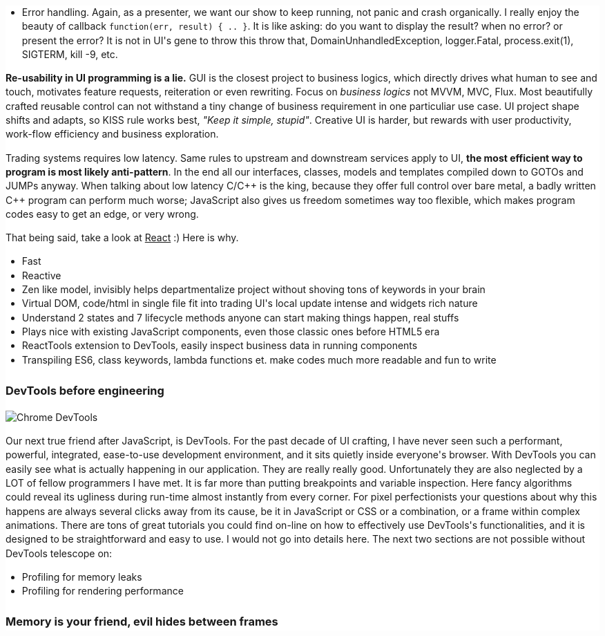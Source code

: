 - Error handling. Again, as a presenter, we want our show to keep running, not panic and crash organically. I really enjoy the beauty of callback `function(err, result) { .. }`. It is like asking: do you want to display the result? when no error? or present the error? It is not in UI's gene to throw this throw that, DomainUnhandledException, logger.Fatal, process.exit(1), SIGTERM, kill \-9, etc. 

**Re-usability in UI programming is a lie.** GUI is the closest project to business logics, which directly drives what human to see and touch, motivates feature requests, reiteration or even rewriting. Focus on *business logics* not MVVM, MVC, Flux. Most beautifully crafted reusable control can not withstand a tiny change of business requirement in one particuliar use case. UI project shape shifts and adapts, so KISS rule works best, *"Keep it simple, stupid"*. Creative UI is harder, but rewards with user productivity, work-flow efficiency and business exploration. 

Trading systems requires low latency. Same rules to upstream and downstream services apply to UI, **the most efficient way to program is most likely anti-pattern**. In the end all our interfaces, classes, models and templates compiled down to GOTOs and JUMPs anyway.  When talking about low latency C/C++ is the king, because they offer full control over bare metal, a badly written C++ program can perform much worse; JavaScript also gives us freedom sometimes way too flexible, which makes program codes easy to get an edge, or very wrong.


That being said, take a look at [React](http://facebook.github.io/react/) :) Here is why. 
- Fast
- Reactive
- Zen like model, invisibly helps departmentalize project without shoving tons of keywords in your brain
- Virtual DOM, code/html in single file fit into trading UI's local update intense and widgets rich nature
- Understand 2 states and 7 lifecycle methods anyone can start making things happen, real stuffs
- Plays nice with existing JavaScript components, even those classic ones before HTML5 era
- ReactTools extension to DevTools, easily inspect business data in running components
- Transpiling ES6, class keywords, lambda functions et. make codes much more readable and fun to write

### **DevTools before engineering**

![Chrome DevTools](https://developer.chrome.com/devtools/images/timeline-panel.png)

Our next true friend after JavaScript, is DevTools. For the past decade of UI crafting, I have never seen such a performant, powerful, integrated, ease-to-use development environment, and it sits quietly inside everyone's browser. With DevTools you can easily see what is actually happening in our application. They are really really good. Unfortunately they are also neglected by a LOT of fellow programmers I have met. It is far more than putting breakpoints and variable inspection. Here fancy algorithms could reveal its ugliness during run-time almost instantly from every corner. For pixel perfectionists your questions about why this happens are always several clicks away from its cause, be it in JavaScript or CSS or a combination, or a frame within complex animations. There are tons of great tutorials you could find on-line on how to effectively use DevTools's functionalities, and it is designed to be straightforward and easy to use. I would not go into details here. The next two sections are not possible without DevTools telescope on:
- Profiling for memory leaks
- Profiling for rendering performance

### **Memory is your friend, evil hides between frames**
